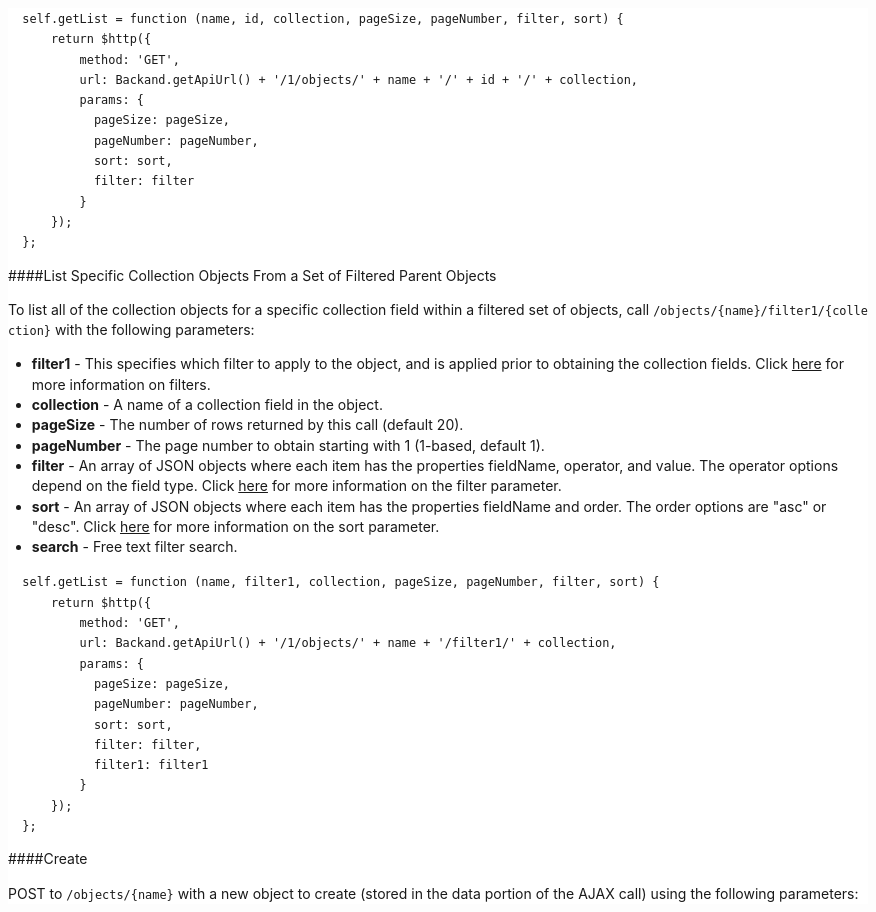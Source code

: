 ```
  self.getList = function (name, id, collection, pageSize, pageNumber, filter, sort) {
      return $http({
          method: 'GET',
          url: Backand.getApiUrl() + '/1/objects/' + name + '/' + id + '/' + collection,
          params: {
            pageSize: pageSize,
            pageNumber: pageNumber,
            sort: sort,
            filter: filter
          }
      });
  };
```

####List Specific Collection Objects From a Set of Filtered Parent Objects


To list all of the collection objects for a specific collection field within a filtered set of objects, call `/objects/{name}/filter1/{collection}` with the following parameters:

* **filter1** - This specifies which filter to apply to the object, and is applied prior to obtaining the collection fields. Click [here](http://docs.backand.com/en/latest/apidocs/apidescription/index.html#list-of-objects) for more information on filters.
* **collection** - A name of a collection field in the object.
* **pageSize** - The number of rows returned by this call (default 20).
* **pageNumber** - The page number to obtain starting with 1 (1-based, default 1).
* **filter** - An array of JSON objects where each item has the properties fieldName, operator, and value. The operator options depend on the field type. Click [here](http://docs.backand.com/en/latest/apidocs/apidescription/index.html#list-of-objects) for more information on the filter parameter.   
* **sort** - An array of JSON objects where each item has the properties fieldName and order. The order options are "asc" or "desc". Click [here](http://docs.backand.com/en/latest/apidocs/apidescription/index.html#list-of-objects) for more information on the sort parameter.
* **search** - Free text filter search.

```
  self.getList = function (name, filter1, collection, pageSize, pageNumber, filter, sort) {
      return $http({
          method: 'GET',
          url: Backand.getApiUrl() + '/1/objects/' + name + '/filter1/' + collection,
          params: {
            pageSize: pageSize,
            pageNumber: pageNumber,
            sort: sort,
            filter: filter,
            filter1: filter1
          }
      });
  };
```

####Create


POST to `/objects/{name}` with a new object to create (stored in the data portion of the AJAX call) using the following parameters:
